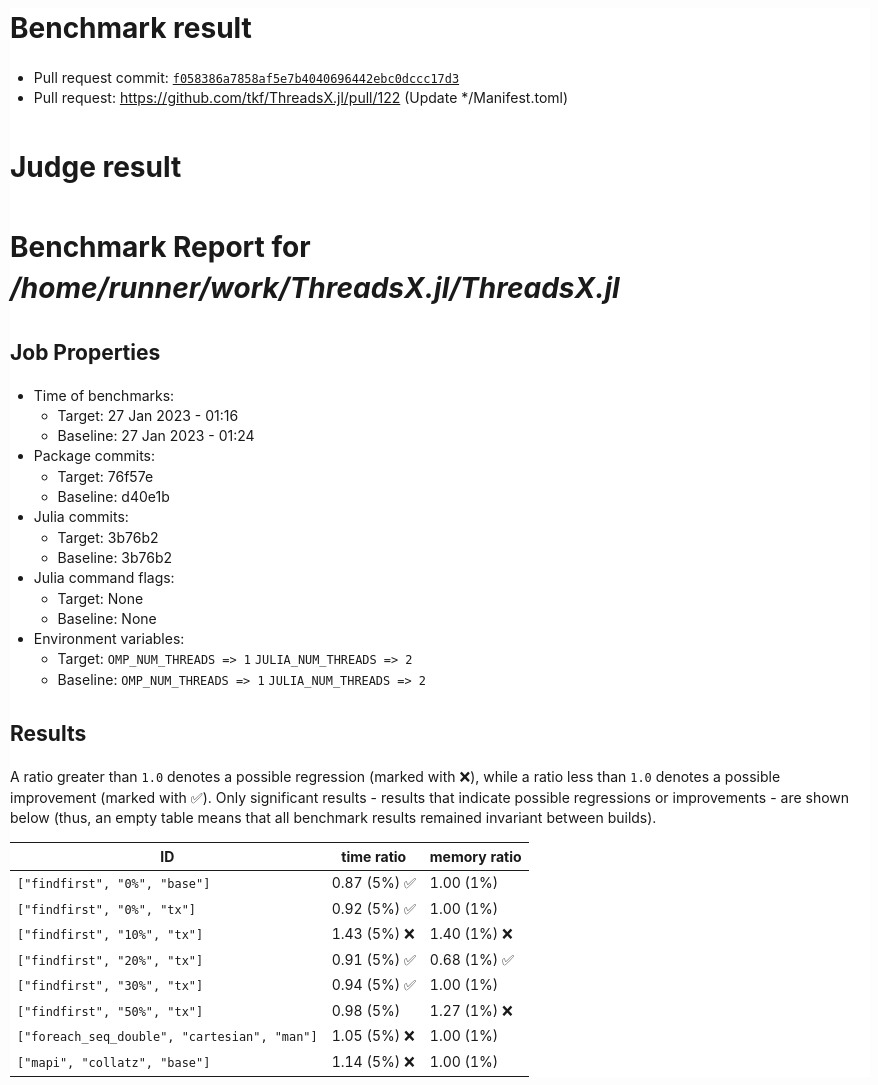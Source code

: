 # Benchmark result

* Pull request commit: [`f058386a7858af5e7b4040696442ebc0dccc17d3`](https://github.com/tkf/ThreadsX.jl/commit/f058386a7858af5e7b4040696442ebc0dccc17d3)
* Pull request: <https://github.com/tkf/ThreadsX.jl/pull/122> (Update */Manifest.toml)

# Judge result
# Benchmark Report for */home/runner/work/ThreadsX.jl/ThreadsX.jl*

## Job Properties
* Time of benchmarks:
    - Target: 27 Jan 2023 - 01:16
    - Baseline: 27 Jan 2023 - 01:24
* Package commits:
    - Target: 76f57e
    - Baseline: d40e1b
* Julia commits:
    - Target: 3b76b2
    - Baseline: 3b76b2
* Julia command flags:
    - Target: None
    - Baseline: None
* Environment variables:
    - Target: `OMP_NUM_THREADS => 1` `JULIA_NUM_THREADS => 2`
    - Baseline: `OMP_NUM_THREADS => 1` `JULIA_NUM_THREADS => 2`

## Results
A ratio greater than `1.0` denotes a possible regression (marked with :x:), while a ratio less
than `1.0` denotes a possible improvement (marked with :white_check_mark:). Only significant results - results
that indicate possible regressions or improvements - are shown below (thus, an empty table means that all
benchmark results remained invariant between builds).

| ID                                                     | time ratio                   | memory ratio                 |
|--------------------------------------------------------|------------------------------|------------------------------|
| `["findfirst", "0%", "base"]`                          | 0.87 (5%) :white_check_mark: |                   1.00 (1%)  |
| `["findfirst", "0%", "tx"]`                            | 0.92 (5%) :white_check_mark: |                   1.00 (1%)  |
| `["findfirst", "10%", "tx"]`                           |                1.43 (5%) :x: |                1.40 (1%) :x: |
| `["findfirst", "20%", "tx"]`                           | 0.91 (5%) :white_check_mark: | 0.68 (1%) :white_check_mark: |
| `["findfirst", "30%", "tx"]`                           | 0.94 (5%) :white_check_mark: |                   1.00 (1%)  |
| `["findfirst", "50%", "tx"]`                           |                   0.98 (5%)  |                1.27 (1%) :x: |
| `["foreach_seq_double", "cartesian", "man"]`           |                1.05 (5%) :x: |                   1.00 (1%)  |
| `["mapi", "collatz", "base"]`                          |                1.14 (5%) :x: |                   1.00 (1%)  |
